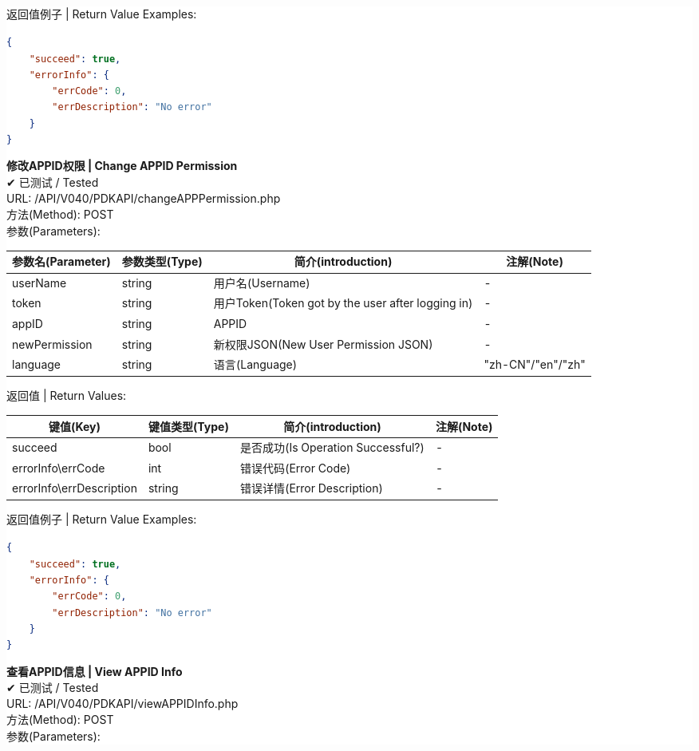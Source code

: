 返回值例子 \| Return Value Examples:  

```json
{
    "succeed": true,
    "errorInfo": {
        "errCode": 0,
        "errDescription": "No error"
    }
}
```

**修改APPID权限 \| Change APPID Permission**  
&#x2714; 已测试 / Tested  
URL: /API/V040/PDKAPI/changeAPPPermission.php  
方法(Method): POST  
参数(Parameters):  

|参数名(Parameter)|参数类型(Type)|简介(introduction)|注解(Note)|
|-|-|-|-|
|userName|string|用户名(Username)|-|
|token|string|用户Token(Token got by the user after logging in)|-|
|appID|string|APPID|-|
|newPermission|string|新权限JSON(New User Permission JSON)|-|
|language|string|语言(Language)|"zh-CN"/"en"/"zh"|

返回值 \| Return Values:  

|键值(Key)|键值类型(Type)|简介(introduction)|注解(Note)|
|-|-|-|-|
|succeed|bool|是否成功(Is Operation Successful?)|-|
|errorInfo\errCode|int|错误代码(Error Code)|-|
|errorInfo\errDescription|string|错误详情(Error Description)|-|

返回值例子 \| Return Value Examples:  

```json
{
    "succeed": true,
    "errorInfo": {
        "errCode": 0,
        "errDescription": "No error"
    }
}
```

**查看APPID信息 \| View APPID Info**  
&#x2714; 已测试 / Tested  
URL: /API/V040/PDKAPI/viewAPPIDInfo.php  
方法(Method): POST  
参数(Parameters):  
